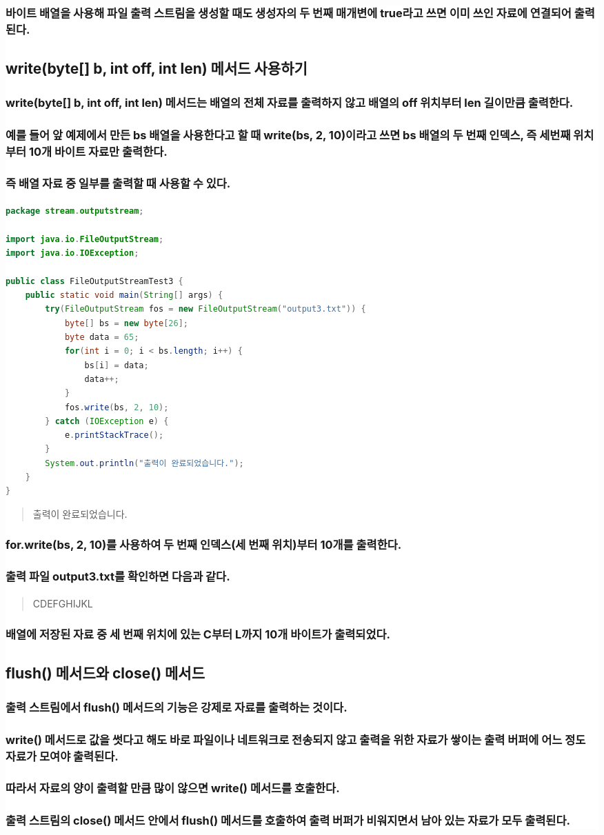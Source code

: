 ### 바이트 배열을 사용해 파일 출력 스트림을 생성할 때도 생성자의 두 번째 매개변에 true라고 쓰면 이미 쓰인 자료에 연결되어 출력된다.
## **write(byte[] b, int off, int len) 메서드 사용하기**
### write(byte[] b, int off, int len) 메서드는 배열의 전체 자료를 출력하지 않고 배열의 off 위치부터 len 길이만큼 출력한다.
### 예를 들어 앞 예제에서 만든 bs 배열을 사용한다고 할 때 write(bs, 2, 10)이라고 쓰면 bs 배열의 두 번째 인덱스, 즉 세번째 위치부터 10개 바이트 자료만 출력한다.
### 즉 배열 자료 중 일부를 출력할 때 사용할 수 있다.
```java
package stream.outputstream;

import java.io.FileOutputStream;
import java.io.IOException;

public class FileOutputStreamTest3 {
	public static void main(String[] args) {
		try(FileOutputStream fos = new FileOutputStream("output3.txt")) {
			byte[] bs = new byte[26];
			byte data = 65;
			for(int i = 0; i < bs.length; i++) {
				bs[i] = data;
				data++;
			}
			fos.write(bs, 2, 10);
		} catch (IOException e) {
			e.printStackTrace();
		}
		System.out.println("출력이 완료되었습니다.");
	}
}
```
> 출력이 완료되었습니다.
### for.write(bs, 2, 10)를 사용하여 두 번째 인덱스(세 번째 위치)부터 10개를 출력한다.
### 출력 파일 output3.txt를 확인하면 다음과 같다.
> CDEFGHIJKL
### 배열에 저장된 자료 중 세 번째 위치에 있는 C부터 L까지 10개 바이트가 출력되었다.
## **flush() 메서드와 close() 메서드**
### 출력 스트림에서 flush() 메서드의 기능은 강제로 자료를 출력하는 것이다.
### write() 메서드로 값을 썻다고 해도 바로 파일이나 네트워크로 전송되지 않고 출력을 위한 자료가 쌓이는 출력 버퍼에 어느 정도 자료가 모여야 출력된다.
### 따라서 자료의 양이 출력할 만큼 많이 않으면 write() 메서드를 호출한다.
### 출력 스트림의 close() 메서드 안에서 flush() 메서드를 호출하여 출력 버퍼가 비워지면서 남아 있는 자료가 모두 출력된다.